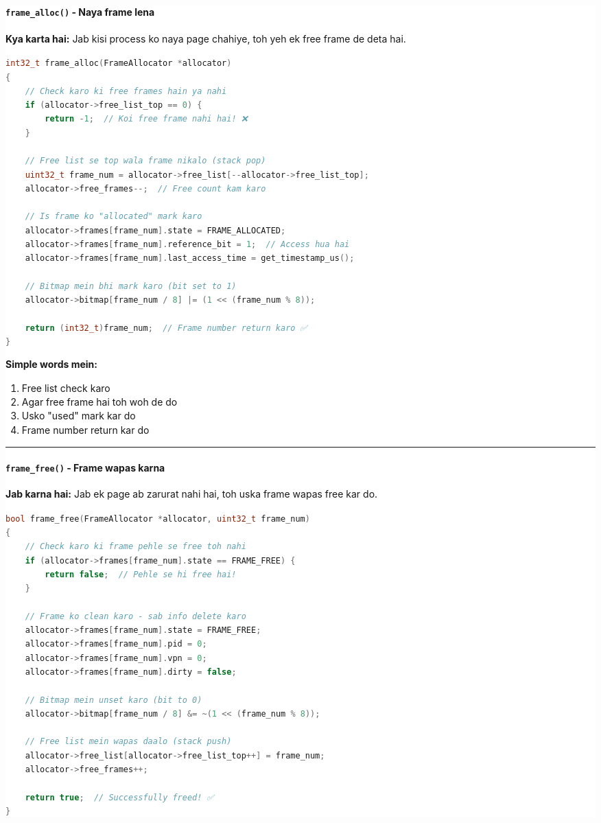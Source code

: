 
#### **`frame_alloc()`** - Naya frame lena

**Kya karta hai:**
Jab kisi process ko naya page chahiye, toh yeh ek free frame de deta hai.

```c
int32_t frame_alloc(FrameAllocator *allocator)
{
    // Check karo ki free frames hain ya nahi
    if (allocator->free_list_top == 0) {
        return -1;  // Koi free frame nahi hai! ❌
    }
    
    // Free list se top wala frame nikalo (stack pop)
    uint32_t frame_num = allocator->free_list[--allocator->free_list_top];
    allocator->free_frames--;  // Free count kam karo
    
    // Is frame ko "allocated" mark karo
    allocator->frames[frame_num].state = FRAME_ALLOCATED;
    allocator->frames[frame_num].reference_bit = 1;  // Access hua hai
    allocator->frames[frame_num].last_access_time = get_timestamp_us();
    
    // Bitmap mein bhi mark karo (bit set to 1)
    allocator->bitmap[frame_num / 8] |= (1 << (frame_num % 8));
    
    return (int32_t)frame_num;  // Frame number return karo ✅
}
```

**Simple words mein:**
1. Free list check karo
2. Agar free frame hai toh woh de do
3. Usko "used" mark kar do
4. Frame number return kar do

---

#### **`frame_free()`** - Frame wapas karna

**Jab karna hai:**
Jab ek page ab zarurat nahi hai, toh uska frame wapas free kar do.

```c
bool frame_free(FrameAllocator *allocator, uint32_t frame_num)
{
    // Check karo ki frame pehle se free toh nahi
    if (allocator->frames[frame_num].state == FRAME_FREE) {
        return false;  // Pehle se hi free hai!
    }
    
    // Frame ko clean karo - sab info delete karo
    allocator->frames[frame_num].state = FRAME_FREE;
    allocator->frames[frame_num].pid = 0;
    allocator->frames[frame_num].vpn = 0;
    allocator->frames[frame_num].dirty = false;
    
    // Bitmap mein unset karo (bit to 0)
    allocator->bitmap[frame_num / 8] &= ~(1 << (frame_num % 8));
    
    // Free list mein wapas daalo (stack push)
    allocator->free_list[allocator->free_list_top++] = frame_num;
    allocator->free_frames++;
    
    return true;  // Successfully freed! ✅
}
```